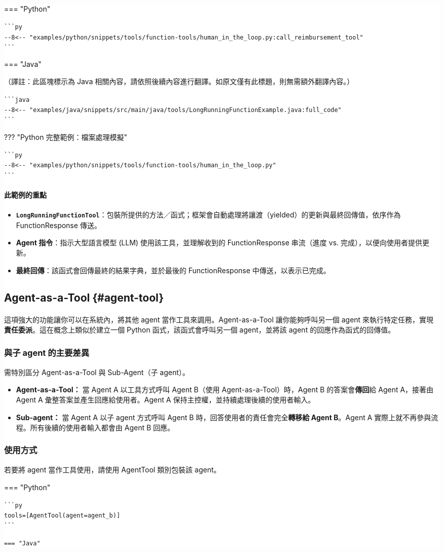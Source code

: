 
=== "Python"

    ```py
    --8<-- "examples/python/snippets/tools/function-tools/human_in_the_loop.py:call_reimbursement_tool"
    ```

=== "Java"

（譯註：此區塊標示為 Java 相關內容，請依照後續內容進行翻譯。如原文僅有此標題，則無需額外翻譯內容。）

    ```java
    --8<-- "examples/java/snippets/src/main/java/tools/LongRunningFunctionExample.java:full_code"
    ```


??? "Python 完整範例：檔案處理模擬"

    ```py
    --8<-- "examples/python/snippets/tools/function-tools/human_in_the_loop.py"
    ```

#### 此範例的重點

* **`LongRunningFunctionTool`**：包裝所提供的方法／函式；框架會自動處理將讓渡（yielded）的更新與最終回傳值，依序作為 FunctionResponse 傳送。

* **Agent 指令**：指示大型語言模型 (LLM) 使用該工具，並理解收到的 FunctionResponse 串流（進度 vs. 完成），以便向使用者提供更新。

* **最終回傳**：該函式會回傳最終的結果字典，並於最後的 FunctionResponse 中傳送，以表示已完成。

## Agent-as-a-Tool {#agent-tool}

這項強大的功能讓你可以在系統內，將其他 agent 當作工具來調用。Agent-as-a-Tool 讓你能夠呼叫另一個 agent 來執行特定任務，實現**責任委派**。這在概念上類似於建立一個 Python 函式，該函式會呼叫另一個 agent，並將該 agent 的回應作為函式的回傳值。

### 與子 agent 的主要差異

需特別區分 Agent-as-a-Tool 與 Sub-Agent（子 agent）。

* **Agent-as-a-Tool：** 當 Agent A 以工具方式呼叫 Agent B（使用 Agent-as-a-Tool）時，Agent B 的答案會**傳回**給 Agent A，接著由 Agent A 彙整答案並產生回應給使用者。Agent A 保持主控權，並持續處理後續的使用者輸入。

* **Sub-agent：** 當 Agent A 以子 agent 方式呼叫 Agent B 時，回答使用者的責任會完全**轉移給 Agent B**。Agent A 實際上就不再參與流程。所有後續的使用者輸入都會由 Agent B 回應。

### 使用方式

若要將 agent 當作工具使用，請使用 AgentTool 類別包裝該 agent。

=== "Python"

    ```py
    tools=[AgentTool(agent=agent_b)]
    ```

```markdown
=== "Java"
```
